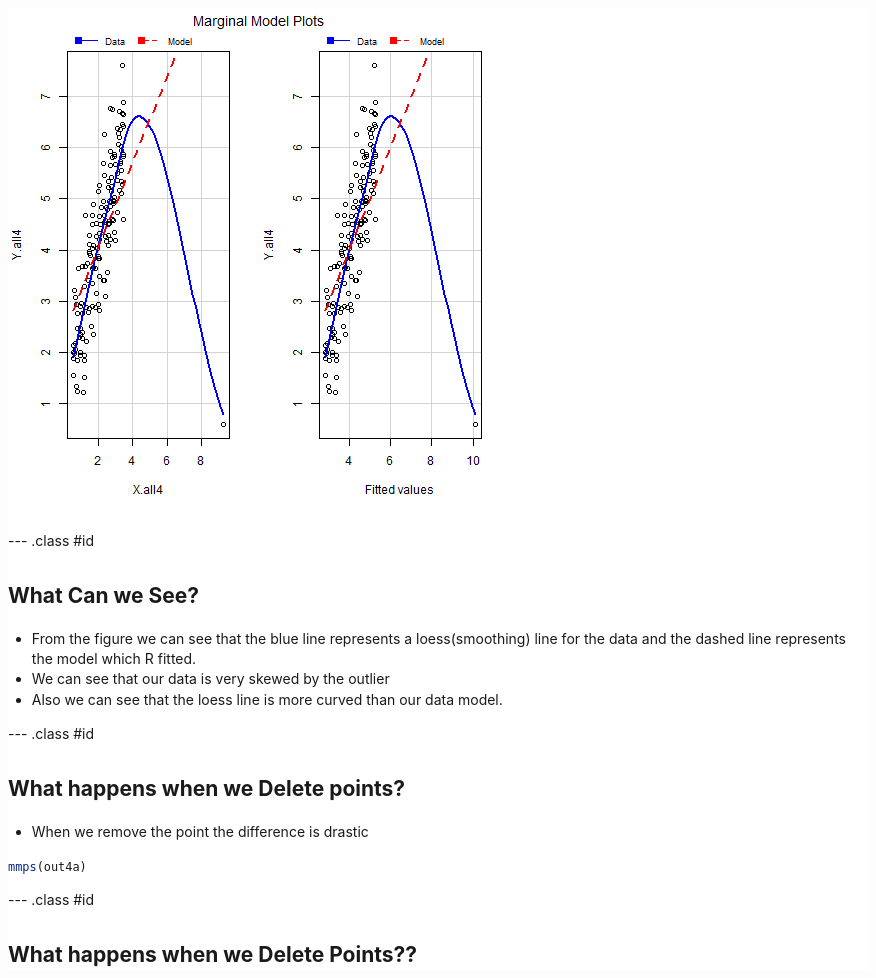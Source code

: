 ![plot of chunk unnamed-chunk-29](figure/unnamed-chunk-29-1.png)


--- .class #id


## What Can we See?

- From the figure we can see that the blue line represents a loess(smoothing) line for the data and the dashed line represents the model which R fitted. 
- We can see that our data is very skewed by the outlier 
- Also we can see that the loess line is more curved than our data model. 


--- .class #id

## What happens when we Delete points?

- When we remove the point the difference is drastic 

```r
mmps(out4a)
```


--- .class #id

## What happens when we Delete Points??
